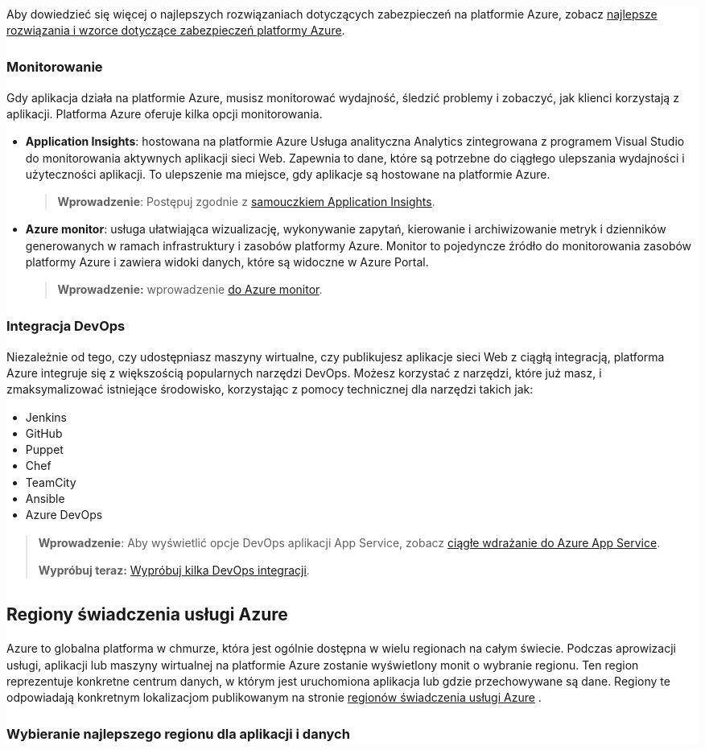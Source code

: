 Aby dowiedzieć się więcej o najlepszych rozwiązaniach dotyczących zabezpieczeń na platformie Azure, zobacz [najlepsze rozwiązania i wzorce dotyczące zabezpieczeń platformy Azure](../../security/fundamentals/best-practices-and-patterns.md).

### <a name="monitoring"></a>Monitorowanie

Gdy aplikacja działa na platformie Azure, musisz monitorować wydajność, śledzić problemy i zobaczyć, jak klienci korzystają z aplikacji. Platforma Azure oferuje kilka opcji monitorowania.

* **Application Insights**: hostowana na platformie Azure Usługa analityczna Analytics zintegrowana z programem Visual Studio do monitorowania aktywnych aplikacji sieci Web. Zapewnia to dane, które są potrzebne do ciągłego ulepszania wydajności i użyteczności aplikacji. To ulepszenie ma miejsce, gdy aplikacje są hostowane na platformie Azure.

  > **Wprowadzenie**: Postępuj zgodnie z [samouczkiem Application Insights](../../azure-monitor/app/app-insights-overview.md).

* **Azure monitor**: usługa ułatwiająca wizualizację, wykonywanie zapytań, kierowanie i archiwizowanie metryk i dzienników generowanych w ramach infrastruktury i zasobów platformy Azure. Monitor to pojedyncze źródło do monitorowania zasobów platformy Azure i zawiera widoki danych, które są widoczne w Azure Portal.

  > **Wprowadzenie:** wprowadzenie [do Azure monitor](../../azure-monitor/overview.md).

### <a name="devops-integration"></a>Integracja DevOps

Niezależnie od tego, czy udostępniasz maszyny wirtualne, czy publikujesz aplikacje sieci Web z ciągłą integracją, platforma Azure integruje się z większością popularnych narzędzi DevOps. Możesz korzystać z narzędzi, które już masz, i zmaksymalizować istniejące środowisko, korzystając z pomocy technicznej dla narzędzi takich jak:

* Jenkins
* GitHub
* Puppet
* Chef
* TeamCity
* Ansible
* Azure DevOps

> **Wprowadzenie**: Aby wyświetlić opcje DevOps aplikacji App Service, zobacz [ciągłe wdrażanie do Azure App Service](../../app-service/deploy-continuous-deployment.md).
>
> **Wypróbuj teraz:** [Wypróbuj kilka DevOps integracji](https://azure.microsoft.com/try/devops/).

## <a name="azure-regions"></a>Regiony świadczenia usługi Azure

Azure to globalna platforma w chmurze, która jest ogólnie dostępna w wielu regionach na całym świecie. Podczas aprowizacji usługi, aplikacji lub maszyny wirtualnej na platformie Azure zostanie wyświetlony monit o wybranie regionu. Ten region reprezentuje konkretne centrum danych, w którym jest uruchomiona aplikacja lub gdzie przechowywane są dane. Regiony te odpowiadają konkretnym lokalizacjom publikowanym na stronie [regionów świadczenia usługi Azure](https://azure.microsoft.com/regions/) .

### <a name="choose-the-best-region-for-your-application-and-data"></a>Wybieranie najlepszego regionu dla aplikacji i danych
